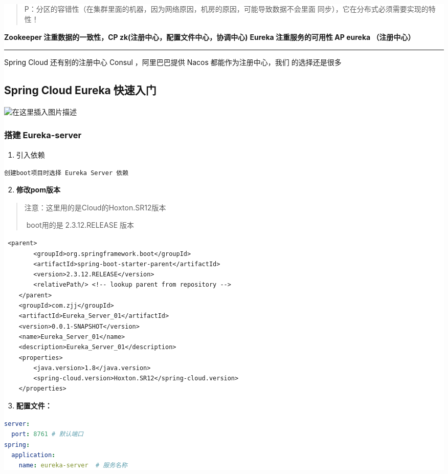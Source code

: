 > P：分区的容错性（在集群里面的机器，因为网络原因，机房的原因，可能导致数据不会里面
> 同步），它在分布式必须需要实现的特性！

**Zookeeper 注重数据的一致性，CP     zk(注册中心，配置文件中心，协调中心)**
**Eureka 注重服务的可用性          AP      eureka （注册中心）**

---

Spring Cloud 还有别的注册中心 Consul ，阿里巴巴提供 Nacos 都能作为注册中心，我们
的选择还是很多

## Spring Cloud Eureka 快速入门

![在这里插入图片描述](https://img-blog.csdnimg.cn/bf770b40e4d44c4f8ddf44a113b67184.png)

### 搭建 Eureka-server

1. 引入依赖 

`创建boot项目时选择 Eureka Server 依赖`

2. **修改pom版本**

> 注意：这里用的是Cloud的Hoxton.SR12版本
>
> ​           boot用的是 2.3.12.RELEASE 版本



```apl
 <parent>
        <groupId>org.springframework.boot</groupId>
        <artifactId>spring-boot-starter-parent</artifactId>
        <version>2.3.12.RELEASE</version>
        <relativePath/> <!-- lookup parent from repository -->
    </parent>
    <groupId>com.zjj</groupId>
    <artifactId>Eureka_Server_01</artifactId>
    <version>0.0.1-SNAPSHOT</version>
    <name>Eureka_Server_01</name>
    <description>Eureka_Server_01</description>
    <properties>
        <java.version>1.8</java.version>
        <spring-cloud.version>Hoxton.SR12</spring-cloud.version>
    </properties>
```

3. **配置文件：**

```yaml
server:
  port: 8761 # 默认端口
spring:
  application:
    name: eureka-server  # 服务名称
```
